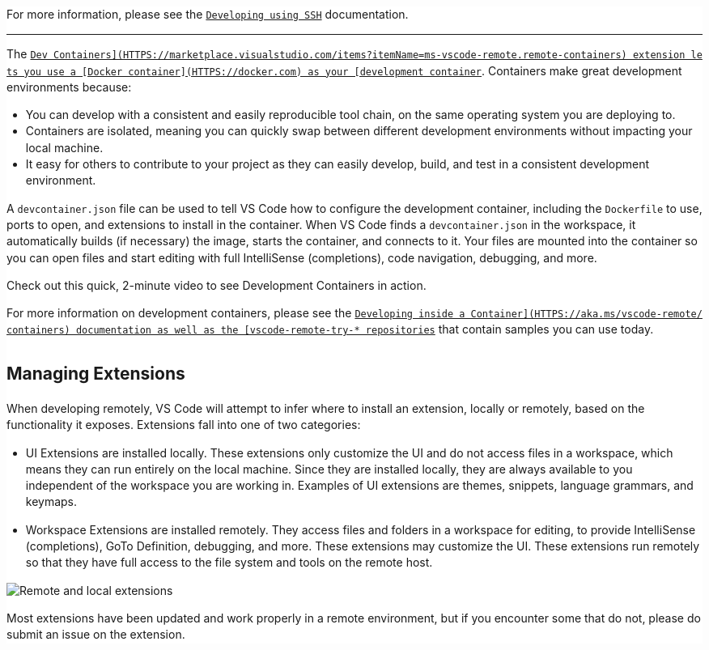 For more information, please see the [`Developing using SSH`](HTTPS://aka.ms/vscode-remote/ssh) documentation.

---

The [`Dev Containers](HTTPS://marketplace.visualstudio.com/items?itemName=ms-vscode-remote.remote-containers) extension lets you use a [Docker container](HTTPS://docker.com) as your [development container`](HTTPS://aka.ms/vscode-remote/containers/folder-setup). Containers make great development environments because:

* You can develop with a consistent and easily reproducible tool chain, on the same operating system you are deploying to.
* Containers are isolated, meaning you can quickly swap between different development environments without impacting your local machine.
* It easy for others to contribute to your project as they can easily develop, build, and test in a consistent development environment.

A `devcontainer.json` file can be used to tell VS Code how to configure the development container, including the `Dockerfile` to use, ports to open, and extensions to install in the container. When VS Code finds a `devcontainer.json` in the workspace, it automatically builds (if necessary) the image, starts the container, and connects to it. Your files are mounted into the container so you can open files and start editing with full IntelliSense (completions), code navigation, debugging, and more.

Check out this quick, 2-minute video to see Development Containers in action.

<iframe width="560" height="315" src="HTTPS://www.youtube-nocookie.com/embed/TVcoGLL6Smo" frameborder="0" allow="accelerometer; autoplay; encrypted-media; gyroscope; picture-in-picture" allowfullscreen title="Visual Studio Code Dev Containers"></iframe>

For more information on development containers, please see the [`Developing inside a Container](HTTPS://aka.ms/vscode-remote/containers) documentation as well as the [vscode-remote-try-* repositories`](HTTPS://github.com/search?q=org%3AMicrosoft+vscode-remote-try-&unscoped_q=vscode-remote-try-) that contain samples you can use today.

## Managing Extensions

When developing remotely, VS Code will attempt to infer where to install an extension, locally or remotely, based on the functionality it exposes. Extensions fall into one of two categories:

* UI Extensions are installed locally. These extensions only customize the UI and do not access files in a workspace, which means they can run entirely on the local machine. Since they are installed locally, they are always available to you independent of the workspace you are working in. Examples of UI extensions are themes, snippets, language grammars, and keymaps.

* Workspace Extensions are installed remotely. They access files and folders in a workspace for editing, to provide IntelliSense (completions), GoTo Definition, debugging, and more. These extensions may customize the UI. These extensions run remotely so that they have full access to the file system and tools on the remote host.

![`Remote and local extensions`](remote-local-extensions.png)

Most extensions have been updated and work properly in a remote environment, but if you encounter some that do not, please do submit an issue on the extension.
